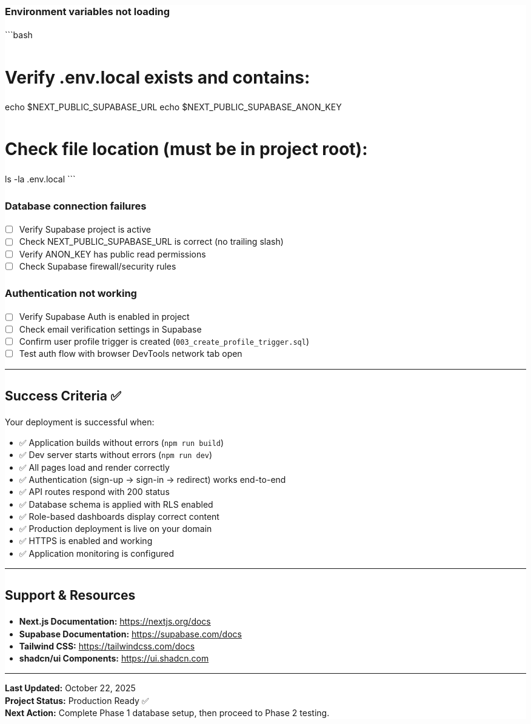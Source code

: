 ### Environment variables not loading
\`\`\`bash
# Verify .env.local exists and contains:
echo $NEXT_PUBLIC_SUPABASE_URL
echo $NEXT_PUBLIC_SUPABASE_ANON_KEY

# Check file location (must be in project root):
ls -la .env.local
\`\`\`

### Database connection failures
- [ ] Verify Supabase project is active
- [ ] Check NEXT_PUBLIC_SUPABASE_URL is correct (no trailing slash)
- [ ] Verify ANON_KEY has public read permissions
- [ ] Check Supabase firewall/security rules

### Authentication not working
- [ ] Verify Supabase Auth is enabled in project
- [ ] Check email verification settings in Supabase
- [ ] Confirm user profile trigger is created (`003_create_profile_trigger.sql`)
- [ ] Test auth flow with browser DevTools network tab open

---

## Success Criteria ✅

Your deployment is successful when:
- ✅ Application builds without errors (`npm run build`)
- ✅ Dev server starts without errors (`npm run dev`)
- ✅ All pages load and render correctly
- ✅ Authentication (sign-up → sign-in → redirect) works end-to-end
- ✅ API routes respond with 200 status
- ✅ Database schema is applied with RLS enabled
- ✅ Role-based dashboards display correct content
- ✅ Production deployment is live on your domain
- ✅ HTTPS is enabled and working
- ✅ Application monitoring is configured

---

## Support & Resources

- **Next.js Documentation:** https://nextjs.org/docs
- **Supabase Documentation:** https://supabase.com/docs
- **Tailwind CSS:** https://tailwindcss.com/docs
- **shadcn/ui Components:** https://ui.shadcn.com

---

**Last Updated:** October 22, 2025  
**Project Status:** Production Ready ✅  
**Next Action:** Complete Phase 1 database setup, then proceed to Phase 2 testing.
